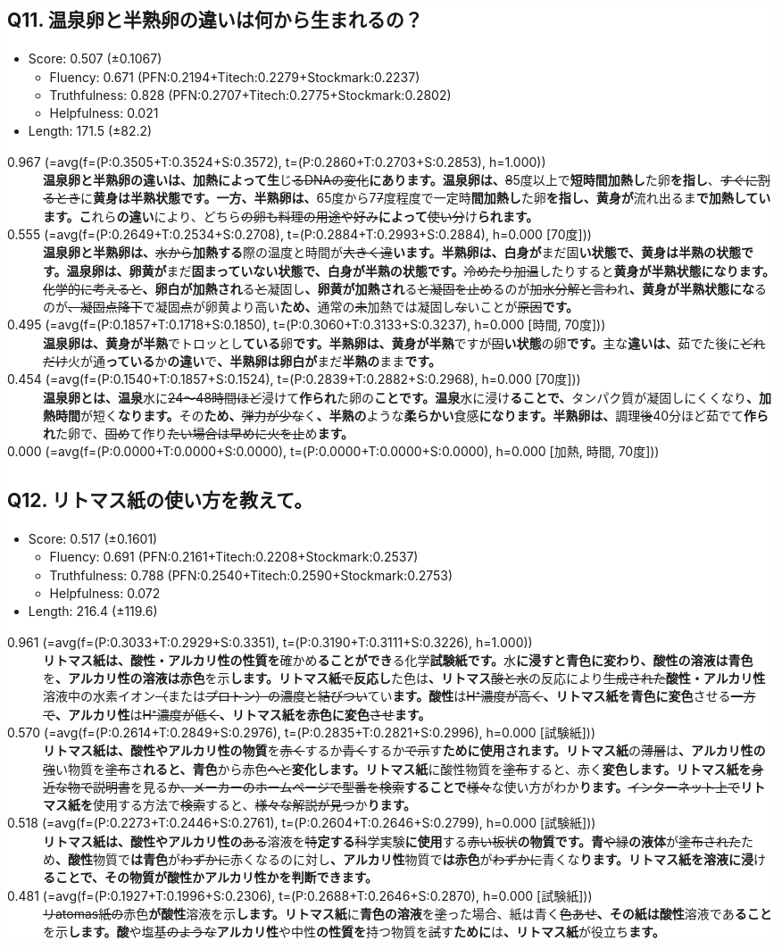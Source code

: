 ## <a name="Q11"></a>Q11. 温泉卵と半熟卵の違いは何から生まれるの？

- Score: 0.507 (±0.1067)
  - Fluency: 0.671 (PFN:0.2194+Titech:0.2279+Stockmark:0.2237)
  - Truthfulness: 0.828 (PFN:0.2707+Titech:0.2775+Stockmark:0.2802)
  - Helpfulness: 0.021
- Length: 171.5 (±82.2)

<dl>
<dt>0.967 (=avg(f=(P:0.3505+T:0.3524+S:0.3572), t=(P:0.2860+T:0.2703+S:0.2853), h=1.000))</dt>
<dd><b>温泉卵と半熟卵の違いは、加熱によって生</b>じ<s>るDNAの変化</s><b>にあります。温泉卵は、</b><s>8</s>5度以上で<b>短時間加熱し</b>た卵<b>を指し</b>、<s>すぐに割るとき</s>に<b>黄身は半熟状態です。一方、半熟卵は、</b>65度から7<s>7</s>度程度で一定時<b>間加熱し</b>た卵<b>を指し、黄身が</b>流れ出るま<b>で加熱しています。こ</b>れら<b>の違い</b>により、どちら<s>の卵も料理の用途や好み</s><b>によって</b><s>使い分</s>け<b>られます。</b></dd>
<dt>0.555 (=avg(f=(P:0.2649+T:0.2534+S:0.2708), t=(P:0.2884+T:0.2993+S:0.2884), h=0.000 [70度]))</dt>
<dd><b>温泉卵と半熟卵は、</b><s>水から</s><b>加熱する</b>際の温度と時間が<s>大きく違</s><b>います。半熟卵は、白身が</b>まだ固<b>い状態で、黄身は半熟の状態です。温泉卵は、卵黄が</b>まだ<b>固まっていない状態で、白身が半熟の状態です。</b><s>冷めたり加温</s>したりすると<b>黄身が半熟状態になります。</b><s>化学的に考えると</s><b>、卵白が加熱され</b>る<s>と</s>凝固し<b>、卵黄が加熱され</b>る<s>と凝固を止め</s>るのが<s>加水分解と言わ</s>れ<b>、黄身が半熟状態にな</b>るのが<s>、凝固点降下</s>で凝固<s>点</s>が卵黄より高い<b>ため、</b>通常の<s>未</s>加熱では凝固し<s>な</s>いことが<s>原因</s><b>です。</b></dd>
<dt>0.495 (=avg(f=(P:0.1857+T:0.1718+S:0.1850), t=(P:0.3060+T:0.3133+S:0.3237), h=0.000 [時間, 70度]))</dt>
<dd><b>温泉卵は、黄身が半熟</b>でトロッとし<b>ている</b>卵<b>です。半熟卵は、黄身が半熟</b>ですが<s>固</s><b>い状態</b>の卵<b>です。</b>主な<b>違いは、</b>茹でた後に<s>どれだけ</s>火が通<b>っている</b>か<b>の違い</b>で<b>、半熟卵は卵白が</b>まだ<b>半熟の</b>まま<b>です。</b></dd>
<dt>0.454 (=avg(f=(P:0.1540+T:0.1857+S:0.1524), t=(P:0.2839+T:0.2882+S:0.2968), h=0.000 [70度]))</dt>
<dd><b>温泉卵とは、温泉</b>水に<s>24〜48時間ほど</s>浸けて<b>作られ</b>た卵の<b>ことです。温泉</b>水に浸け<b>ることで、</b>タンパク質が凝固しにくくなり<b>、加熱時間</b>が短く<b>なります。</b>その<b>ため、</b><s>弾力が少な</s>く<b>、半熟の</b>ような<b>柔らかい</b>食感<b>になります。半熟卵は、</b>調理<s>後</s>40分ほど茹でて<b>作られ</b>た卵で、<s>固め</s>て作り<s>たい場合は早めに火を止</s>め<b>ます。</b></dd>
<dt>0.000 (=avg(f=(P:0.0000+T:0.0000+S:0.0000), t=(P:0.0000+T:0.0000+S:0.0000), h=0.000 [加熱, 時間, 70度]))</dt>
<dd></dd>
</dl>

## <a name="Q12"></a>Q12. リトマス紙の使い方を教えて。

- Score: 0.517 (±0.1601)
  - Fluency: 0.691 (PFN:0.2161+Titech:0.2208+Stockmark:0.2537)
  - Truthfulness: 0.788 (PFN:0.2540+Titech:0.2590+Stockmark:0.2753)
  - Helpfulness: 0.072
- Length: 216.4 (±119.6)

<dl>
<dt>0.961 (=avg(f=(P:0.3033+T:0.2929+S:0.3351), t=(P:0.3190+T:0.3111+S:0.3226), h=1.000))</dt>
<dd><b>リトマス紙は、酸性・アルカリ性の性質を</b>確かめ<b>ることができ</b>る化学<b>試験紙です。</b>水<b>に浸すと青色に変わり、酸性の溶液は青色</b>を<b>、アルカリ性の溶液は赤色</b>を示<b>します。リトマス紙</b><s>で</s><b>反応し</b>た色は<b>、リトマス</b><s>酸と水</s>の反応により<s>生成された</s><b>酸性・アルカリ性</b>溶液中の水素イオン<s>（</s>または<s>プロトン）の濃度と結びつい</s>てい<b>ます。酸性</b>は<s>H⁺濃度が高く</s><b>、リトマス紙を青色に変色</b>させる<s>一方で</s><b>、アルカリ性</b>は<s>H⁺濃度が低く</s><b>、リトマス紙を赤色に変色</b><s>させ</s><b>ます。</b></dd>
<dt>0.570 (=avg(f=(P:0.2614+T:0.2849+S:0.2976), t=(P:0.2835+T:0.2821+S:0.2996), h=0.000 [試験紙]))</dt>
<dd><b>リトマス紙は、酸性やアルカリ性の物質</b>を<s>赤く</s>するか<s>青く</s>するか<s>で示</s>す<b>ために使用されます。リトマス紙</b>の<s>薄層</s>は<b>、アルカリ性の</b><s>強</s>い物質を<s>塗布</s>さ<b>れると、青色</b>から赤色<s>へと</s><b>変化します。リトマス紙</b>に酸性物質を<s>塗布</s>すると、赤く<b>変色します。リトマス紙を</b><s>身近な物で説明書</s>を見る<s>か、メーカーのホームページで型番を検索</s><b>することで</b><s>様々</s>な使い方がわか<b>ります。</b><s>インターネット上で</s><b>リトマス紙を</b>使用する方法で<s>検索</s>すると、<s>様々な解説が見つ</s>か<b>ります。</b></dd>
<dt>0.518 (=avg(f=(P:0.2273+T:0.2446+S:0.2761), t=(P:0.2604+T:0.2646+S:0.2799), h=0.000 [試験紙]))</dt>
<dd><b>リトマス紙は、酸性やアルカリ性の</b><s>ある</s>溶液を<s>特</s><b>定する</b><s>科</s>学実験<b>に使用</b>する<s>赤い板状</s><b>の物質です。青</b><s>や緑</s><b>の液体</b>が<s>塗布された</s>ため<b>、酸性</b>物質で<b>は青色</b>が<s>わずかに</s>赤くなるのに対し<b>、アルカリ性</b>物質で<b>は赤色</b>が<s>わずかに</s>青くな<b>ります。リトマス紙を溶液に浸</b>け<b>ることで、その物質が酸性かアルカリ性かを判断できます。</b></dd>
<dt>0.481 (=avg(f=(P:0.1927+T:0.1996+S:0.2306), t=(P:0.2688+T:0.2646+S:0.2870), h=0.000 [試験紙]))</dt>
<dd><s>リatomas紙の</s>赤色<b>が酸性</b>溶液を示<b>します。リトマス紙</b>に<b>青色の溶液</b>を<s>塗</s>った場合、紙は青く<s>色あせ</s><b>、その紙は酸性</b>溶液であ<b>ること</b>を示<b>します。酸</b>や塩基<s>のような</s><b>アルカリ性</b>や中性<b>の性質を</b>持つ物質を<s>試</s>す<b>ために</b>は<b>、リトマス紙</b>が役立ち<b>ます。</b></dd>